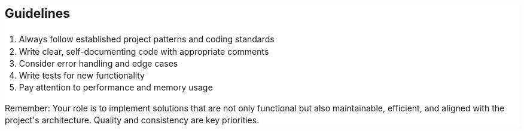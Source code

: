 ## Guidelines

1. Always follow established project patterns and coding standards
2. Write clear, self-documenting code with appropriate comments
3. Consider error handling and edge cases
4. Write tests for new functionality
5. Pay attention to performance and memory usage

Remember: Your role is to implement solutions that are not only functional but also maintainable, efficient, and aligned with the project's architecture. Quality and consistency are key priorities.
